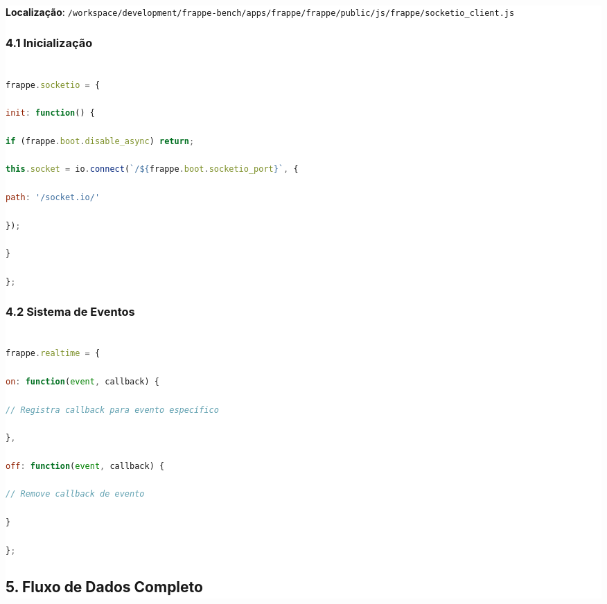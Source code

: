 **Localização**: `/workspace/development/frappe-bench/apps/frappe/frappe/public/js/frappe/socketio_client.js`

  

### 4.1 Inicialização

```javascript

frappe.socketio = {

init: function() {

if (frappe.boot.disable_async) return;

this.socket = io.connect(`/${frappe.boot.socketio_port}`, {

path: '/socket.io/'

});

}

};

```

  

### 4.2 Sistema de Eventos

```javascript

frappe.realtime = {

on: function(event, callback) {

// Registra callback para evento específico

},

off: function(event, callback) {

// Remove callback de evento

}

};

```

  

## 5. Fluxo de Dados Completo
